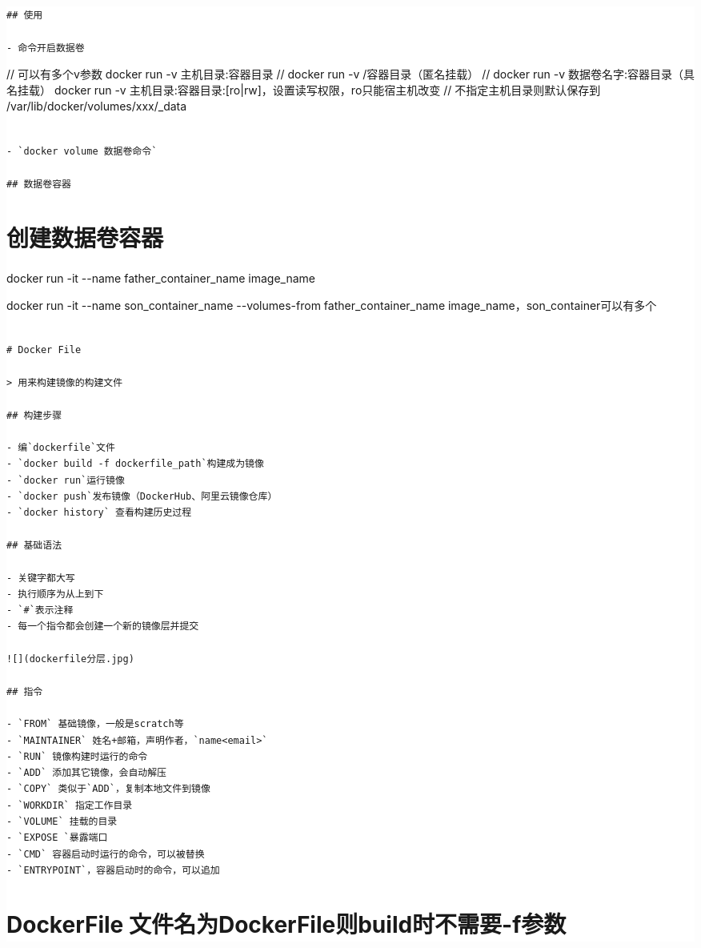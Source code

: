   ```
## 使用

- 命令开启数据卷

```
// 可以有多个v参数
docker run -v 主机目录:容器目录
// docker run -v /容器目录（匿名挂载）
// docker run -v 数据卷名字:容器目录（具名挂载）
docker run -v 主机目录:容器目录:[ro|rw]，设置读写权限，ro只能宿主机改变
// 不指定主机目录则默认保存到 /var/lib/docker/volumes/xxx/_data
```

- `docker volume 数据卷命令`

## 数据卷容器

```
# 创建数据卷容器
docker run -it --name father_container_name  image_name

docker run -it --name son_container_name --volumes-from father_container_name image_name，son_container可以有多个
```

# Docker File

> 用来构建镜像的构建文件

## 构建步骤

- 编`dockerfile`文件
- `docker build -f dockerfile_path`构建成为镜像
- `docker run`运行镜像
- `docker push`发布镜像（DockerHub、阿里云镜像仓库）
- `docker history` 查看构建历史过程

## 基础语法

- 关键字都大写
- 执行顺序为从上到下
- `#`表示注释
- 每一个指令都会创建一个新的镜像层并提交

![](dockerfile分层.jpg)

## 指令

- `FROM` 基础镜像，一般是scratch等
- `MAINTAINER` 姓名+邮箱，声明作者，`name<email>`
- `RUN` 镜像构建时运行的命令
- `ADD` 添加其它镜像，会自动解压
- `COPY` 类似于`ADD`，复制本地文件到镜像
- `WORKDIR` 指定工作目录
- `VOLUME` 挂载的目录
- `EXPOSE `暴露端口
- `CMD` 容器启动时运行的命令，可以被替换
- `ENTRYPOINT`，容器启动时的命令，可以追加

``` 
# DockerFile 文件名为DockerFile则build时不需要-f参数